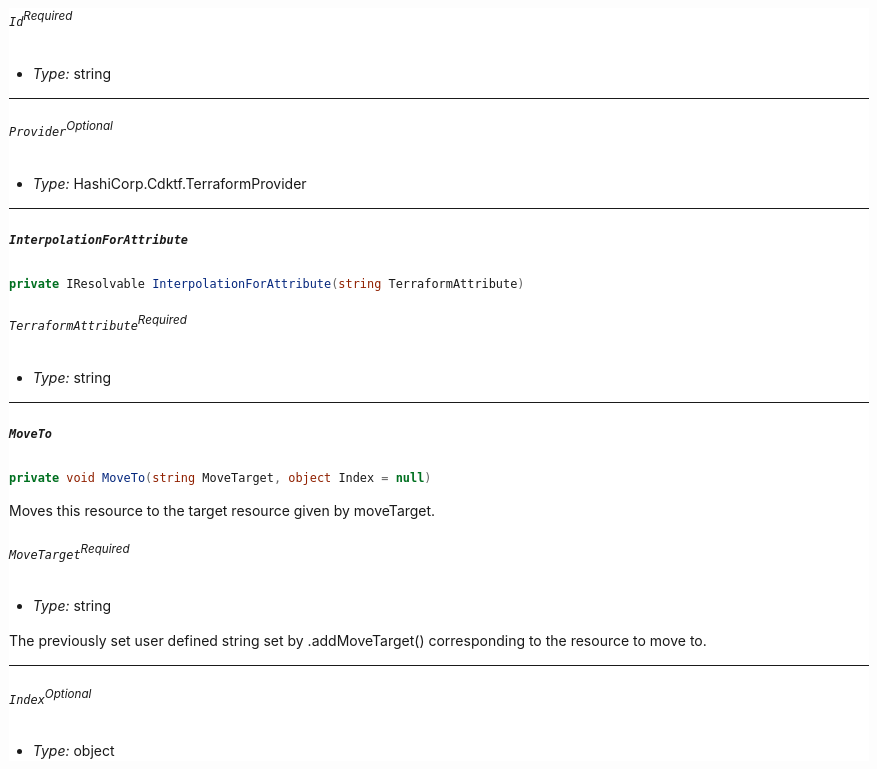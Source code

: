 ###### `Id`<sup>Required</sup> <a name="Id" id="@cdktf/provider-vault.ldapSecretBackend.LdapSecretBackend.importFrom.parameter.id"></a>

- *Type:* string

---

###### `Provider`<sup>Optional</sup> <a name="Provider" id="@cdktf/provider-vault.ldapSecretBackend.LdapSecretBackend.importFrom.parameter.provider"></a>

- *Type:* HashiCorp.Cdktf.TerraformProvider

---

##### `InterpolationForAttribute` <a name="InterpolationForAttribute" id="@cdktf/provider-vault.ldapSecretBackend.LdapSecretBackend.interpolationForAttribute"></a>

```csharp
private IResolvable InterpolationForAttribute(string TerraformAttribute)
```

###### `TerraformAttribute`<sup>Required</sup> <a name="TerraformAttribute" id="@cdktf/provider-vault.ldapSecretBackend.LdapSecretBackend.interpolationForAttribute.parameter.terraformAttribute"></a>

- *Type:* string

---

##### `MoveTo` <a name="MoveTo" id="@cdktf/provider-vault.ldapSecretBackend.LdapSecretBackend.moveTo"></a>

```csharp
private void MoveTo(string MoveTarget, object Index = null)
```

Moves this resource to the target resource given by moveTarget.

###### `MoveTarget`<sup>Required</sup> <a name="MoveTarget" id="@cdktf/provider-vault.ldapSecretBackend.LdapSecretBackend.moveTo.parameter.moveTarget"></a>

- *Type:* string

The previously set user defined string set by .addMoveTarget() corresponding to the resource to move to.

---

###### `Index`<sup>Optional</sup> <a name="Index" id="@cdktf/provider-vault.ldapSecretBackend.LdapSecretBackend.moveTo.parameter.index"></a>

- *Type:* object
